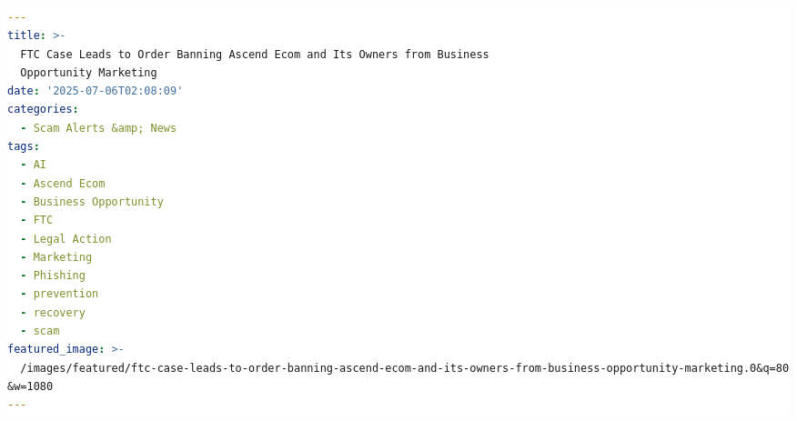 ```yaml
---
title: >-
  FTC Case Leads to Order Banning Ascend Ecom and Its Owners from Business
  Opportunity Marketing
date: '2025-07-06T02:08:09'
categories:
  - Scam Alerts &amp; News
tags:
  - AI
  - Ascend Ecom
  - Business Opportunity
  - FTC
  - Legal Action
  - Marketing
  - Phishing
  - prevention
  - recovery
  - scam
featured_image: >-
  /images/featured/ftc-case-leads-to-order-banning-ascend-ecom-and-its-owners-from-business-opportunity-marketing.0&q=80&w=1080
---
```

